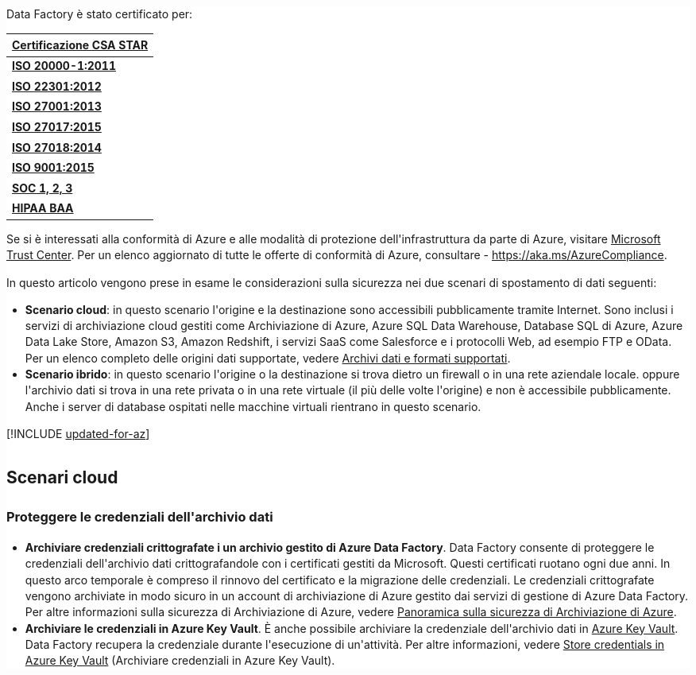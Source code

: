 Data Factory è stato certificato per:

| **[Certificazione CSA STAR](https://www.microsoft.com/trustcenter/compliance/csa-star-certification)** |
| :----------------------------------------------------------- |
| **[ISO 20000-1:2011](https://www.microsoft.com/trustcenter/Compliance/ISO-20000-1)** |
| **[ISO 22301:2012](https://www.microsoft.com/trustcenter/compliance/iso-22301)** |
| **[ISO 27001:2013](https://www.microsoft.com/trustcenter/compliance/iso-iec-27001)** |
| **[ISO 27017:2015](https://www.microsoft.com/trustcenter/compliance/iso-iec-27017)** |
| **[ISO 27018:2014](https://www.microsoft.com/trustcenter/compliance/iso-iec-27018)** |
| **[ISO 9001:2015](https://www.microsoft.com/trustcenter/compliance/iso-9001)** |
| **[SOC 1, 2, 3](https://www.microsoft.com/trustcenter/compliance/soc)** |
| **[HIPAA BAA](https://www.microsoft.com/trustcenter/compliance/hipaa)** |

Se si è interessati alla conformità di Azure e alle modalità di protezione dell'infrastruttura da parte di Azure, visitare [Microsoft Trust Center](https://microsoft.com/en-us/trustcenter/default.aspx). Per un elenco aggiornato di tutte le offerte di conformità di Azure, consultare - https://aka.ms/AzureCompliance.

In questo articolo vengono prese in esame le considerazioni sulla sicurezza nei due scenari di spostamento di dati seguenti: 

- **Scenario cloud**: in questo scenario l'origine e la destinazione sono accessibili pubblicamente tramite Internet. Sono inclusi i servizi di archiviazione cloud gestiti come Archiviazione di Azure, Azure SQL Data Warehouse, Database SQL di Azure, Azure Data Lake Store, Amazon S3, Amazon Redshift, i servizi SaaS come Salesforce e i protocolli Web, ad esempio FTP e OData. Per un elenco completo delle origini dati supportate, vedere [Archivi dati e formati supportati](copy-activity-overview.md#supported-data-stores-and-formats).
- **Scenario ibrido**: in questo scenario l'origine o la destinazione si trova dietro un firewall o in una rete aziendale locale. oppure l'archivio dati si trova in una rete privata o in una rete virtuale (il più delle volte l'origine) e non è accessibile pubblicamente. Anche i server di database ospitati nelle macchine virtuali rientrano in questo scenario.

[!INCLUDE [updated-for-az](../../includes/updated-for-az.md)]

## <a name="cloud-scenarios"></a>Scenari cloud

### <a name="securing-data-store-credentials"></a>Proteggere le credenziali dell'archivio dati

- **Archiviare credenziali crittografate i un archivio gestito di Azure Data Factory**. Data Factory consente di proteggere le credenziali dell'archivio dati crittografandole con i certificati gestiti da Microsoft. Questi certificati ruotano ogni due anni. In questo arco temporale è compreso il rinnovo del certificato e la migrazione delle credenziali. Le credenziali crittografate vengono archiviate in modo sicuro in un account di archiviazione di Azure gestito dai servizi di gestione di Azure Data Factory. Per altre informazioni sulla sicurezza di Archiviazione di Azure, vedere [Panoramica sulla sicurezza di Archiviazione di Azure](../security/security-storage-overview.md).
- **Archiviare le credenziali in Azure Key Vault**. È anche possibile archiviare la credenziale dell'archivio dati in [Azure Key Vault](https://azure.microsoft.com/services/key-vault/). Data Factory recupera la credenziale durante l'esecuzione di un'attività. Per altre informazioni, vedere [Store credentials in Azure Key Vault](store-credentials-in-key-vault.md) (Archiviare credenziali in Azure Key Vault).
